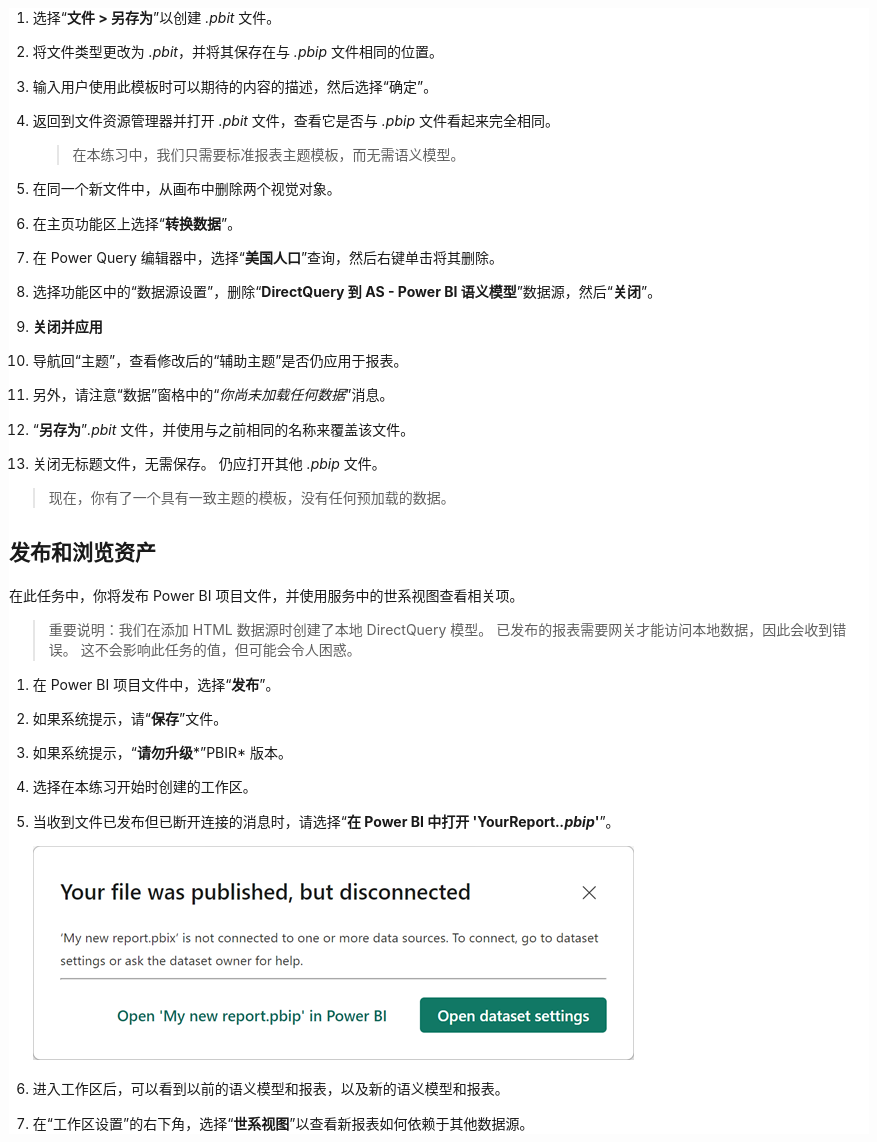 1. 选择“**文件 > 另存为**”以创建 *.pbit* 文件。
1. 将文件类型更改为 *.pbit*，并将其保存在与 *.pbip* 文件相同的位置。
1. 输入用户使用此模板时可以期待的内容的描述，然后选择“确定”。
1. 返回到文件资源管理器并打开 *.pbit* 文件，查看它是否与 *.pbip* 文件看起来完全相同。

    > 在本练习中，我们只需要标准报表主题模板，而无需语义模型。

1. 在同一个新文件中，从画布中删除两个视觉对象。
1. 在主页功能区上选择“**转换数据**”。
1. 在 Power Query 编辑器中，选择“**美国人口**”查询，然后右键单击将其删除。
1. 选择功能区中的“数据源设置”，删除“**DirectQuery 到 AS - Power BI 语义模型**”数据源，然后“**关闭**”。
1. **关闭并应用**
1. 导航回“主题”，查看修改后的“辅助主题”是否仍应用于报表。
1. 另外，请注意“数据”窗格中的“*你尚未加载任何数据*”消息。
1. “**另存为**”*.pbit* 文件，并使用与之前相同的名称来覆盖该文件。
1. 关闭无标题文件，无需保存。 仍应打开其他 *.pbip* 文件。

> 现在，你有了一个具有一致主题的模板，没有任何预加载的数据。

## 发布和浏览资产

在此任务中，你将发布 Power BI 项目文件，并使用服务中的世系视图查看相关项。

> 重要说明：我们在添加 HTML 数据源时创建了本地 DirectQuery 模型。 已发布的报表需要网关才能访问本地数据，因此会收到错误。 这不会影响此任务的值，但可能会令人困惑。

1. 在 Power BI 项目文件中，选择“**发布**”。
1. 如果系统提示，请“**保存**”文件。
1. 如果系统提示，“**请勿升级***”PBIR* 版本。
1. 选择在本练习开始时创建的工作区。
1. 当收到文件已发布但已断开连接的消息时，请选择“**在 Power BI 中打开 'YourReport.*.pbip*'**”。

    ![文件已发布但已断开连接的消息的屏幕截图。](./Images/power-bi-published-disconnected-message.png)

1. 进入工作区后，可以看到以前的语义模型和报表，以及新的语义模型和报表。
1. 在“工作区设置”的右下角，选择“**世系视图**”以查看新报表如何依赖于其他数据源。
